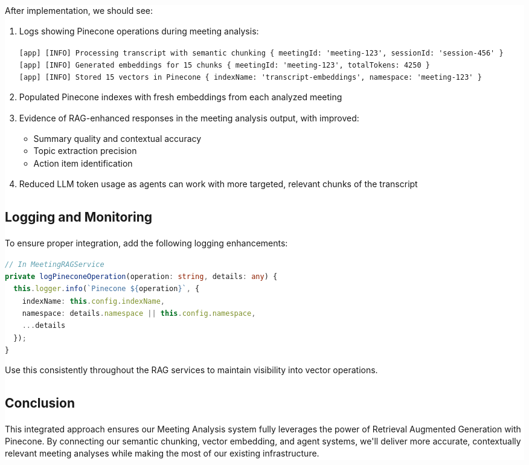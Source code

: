 After implementation, we should see:

1. Logs showing Pinecone operations during meeting analysis:
   ```
   [app] [INFO] Processing transcript with semantic chunking { meetingId: 'meeting-123', sessionId: 'session-456' }
   [app] [INFO] Generated embeddings for 15 chunks { meetingId: 'meeting-123', totalTokens: 4250 }
   [app] [INFO] Stored 15 vectors in Pinecone { indexName: 'transcript-embeddings', namespace: 'meeting-123' }
   ```

2. Populated Pinecone indexes with fresh embeddings from each analyzed meeting

3. Evidence of RAG-enhanced responses in the meeting analysis output, with improved:
   - Summary quality and contextual accuracy
   - Topic extraction precision
   - Action item identification

4. Reduced LLM token usage as agents can work with more targeted, relevant chunks of the transcript

## Logging and Monitoring

To ensure proper integration, add the following logging enhancements:

```typescript
// In MeetingRAGService
private logPineconeOperation(operation: string, details: any) {
  this.logger.info(`Pinecone ${operation}`, {
    indexName: this.config.indexName,
    namespace: details.namespace || this.config.namespace,
    ...details
  });
}
```

Use this consistently throughout the RAG services to maintain visibility into vector operations.

## Conclusion

This integrated approach ensures our Meeting Analysis system fully leverages the power of Retrieval Augmented Generation with Pinecone. By connecting our semantic chunking, vector embedding, and agent systems, we'll deliver more accurate, contextually relevant meeting analyses while making the most of our existing infrastructure. 